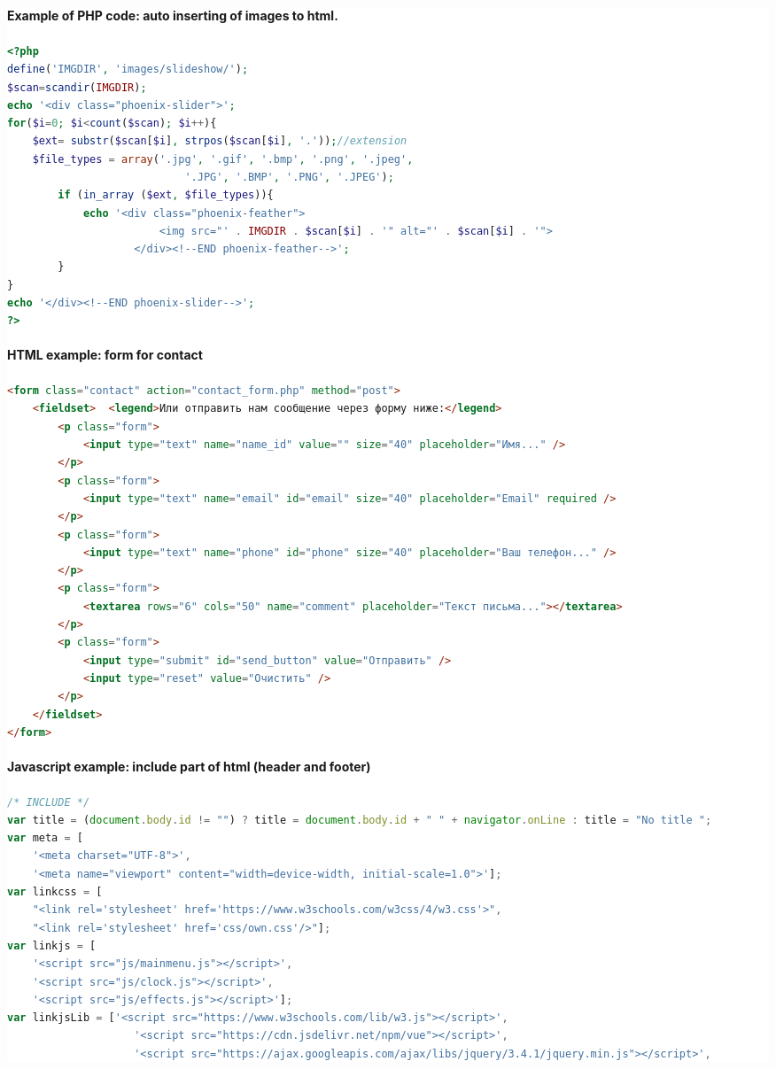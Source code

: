 #### Example of PHP code: auto inserting of images to html.
```php
<?php
define('IMGDIR', 'images/slideshow/');
$scan=scandir(IMGDIR);
echo '<div class="phoenix-slider">';
for($i=0; $i<count($scan); $i++){
	$ext= substr($scan[$i], strpos($scan[$i], '.'));//extension
	$file_types = array('.jpg', '.gif', '.bmp', '.png', '.jpeg',
							'.JPG', '.BMP', '.PNG', '.JPEG');
		if (in_array ($ext, $file_types)){
			echo '<div class="phoenix-feather">
						<img src="' . IMGDIR . $scan[$i] . '" alt="' . $scan[$i] . '">
					</div><!--END phoenix-feather-->';
		}
}
echo '</div><!--END phoenix-slider-->';
?>
```

#### HTML example: form for contact
```html
<form class="contact" action="contact_form.php" method="post">
	<fieldset>	<legend>Или отправить нам сообщение через форму ниже:</legend>
		<p class="form">
            <input type="text" name="name_id" value="" size="40" placeholder="Имя..." />
		</p>
		<p class="form">
			<input type="text" name="email" id="email" size="40" placeholder="Email" required />
		</p>
		<p class="form">
			<input type="text" name="phone" id="phone" size="40" placeholder="Ваш телефон..." />
		</p>
		<p class="form">
			<textarea rows="6" cols="50" name="comment" placeholder="Текст письма..."></textarea>
		</p>
		<p class="form">
			<input type="submit" id="send_button" value="Отправить" />
			<input type="reset" value="Очистить" />
		</p>
	</fieldset>
</form>
```

#### Javascript example: include part of html (header and footer)
```js
/* INCLUDE */ 
var title = (document.body.id != "") ? title = document.body.id + " " + navigator.onLine : title = "No title ";
var meta = [
    '<meta charset="UTF-8">',
    '<meta name="viewport" content="width=device-width, initial-scale=1.0">'];
var linkcss = [
    "<link rel='stylesheet' href='https://www.w3schools.com/w3css/4/w3.css'>",
    "<link rel='stylesheet' href='css/own.css'/>"];
var linkjs = [    
    '<script src="js/mainmenu.js"></script>',
    '<script src="js/clock.js"></script>',
    '<script src="js/effects.js"></script>'];
var linkjsLib = ['<script src="https://www.w3schools.com/lib/w3.js"></script>',
                    '<script src="https://cdn.jsdelivr.net/npm/vue"></script>',
                    '<script src="https://ajax.googleapis.com/ajax/libs/jquery/3.4.1/jquery.min.js"></script>',
```
